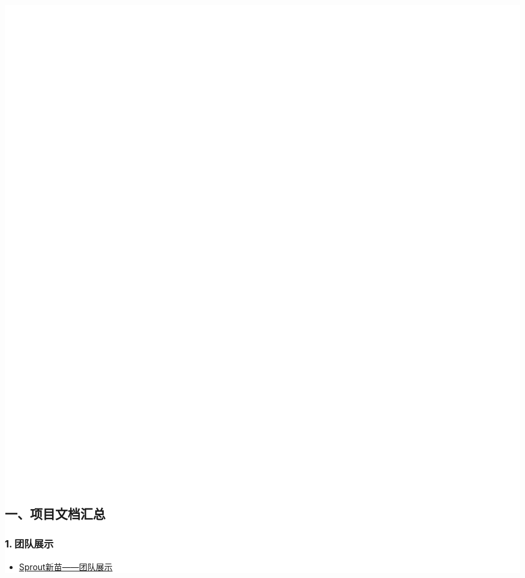 <p align="center">
  <img src="./images/202412241529530-5026894.gif" alt="项目Gif" />
</p>


## 一、项目文档汇总

### 1. 团队展示

- [Sprout新苗——团队展示](https://bbs.csdn.net/topics/619332655)
